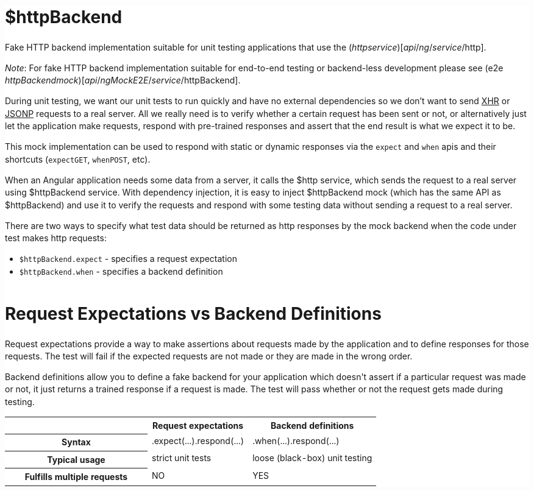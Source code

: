 



# $httpBackend











Fake HTTP backend implementation suitable for unit testing applications that use the
($http service)[api/ng/service/$http].

*Note*: For fake HTTP backend implementation suitable for end-to-end testing or backend-less
development please see (e2e $httpBackend mock)[api/ngMockE2E/service/$httpBackend].

During unit testing, we want our unit tests to run quickly and have no external dependencies so
we don’t want to send [XHR](https://developer.mozilla.org/en/xmlhttprequest) or
[JSONP](http://en.wikipedia.org/wiki/JSONP) requests to a real server. All we really need is
to verify whether a certain request has been sent or not, or alternatively just let the
application make requests, respond with pre-trained responses and assert that the end result is
what we expect it to be.

This mock implementation can be used to respond with static or dynamic responses via the
`expect` and `when` apis and their shortcuts (`expectGET`, `whenPOST`, etc).

When an Angular application needs some data from a server, it calls the $http service, which
sends the request to a real server using $httpBackend service. With dependency injection, it is
easy to inject $httpBackend mock (which has the same API as $httpBackend) and use it to verify
the requests and respond with some testing data without sending a request to a real server.

There are two ways to specify what test data should be returned as http responses by the mock
backend when the code under test makes http requests:

- `$httpBackend.expect` - specifies a request expectation
- `$httpBackend.when` - specifies a backend definition


# Request Expectations vs Backend Definitions

Request expectations provide a way to make assertions about requests made by the application and
to define responses for those requests. The test will fail if the expected requests are not made
or they are made in the wrong order.

Backend definitions allow you to define a fake backend for your application which doesn't assert
if a particular request was made or not, it just returns a trained response if a request is made.
The test will pass whether or not the request gets made during testing.


<table class="table">
  <tr><th width="220px"></th><th>Request expectations</th><th>Backend definitions</th></tr>
  <tr>
    <th>Syntax</th>
    <td>.expect(...).respond(...)</td>
    <td>.when(...).respond(...)</td>
  </tr>
  <tr>
    <th>Typical usage</th>
    <td>strict unit tests</td>
    <td>loose (black-box) unit testing</td>
  </tr>
  <tr>
    <th>Fulfills multiple requests</th>
    <td>NO</td>
    <td>YES</td>
  </tr>